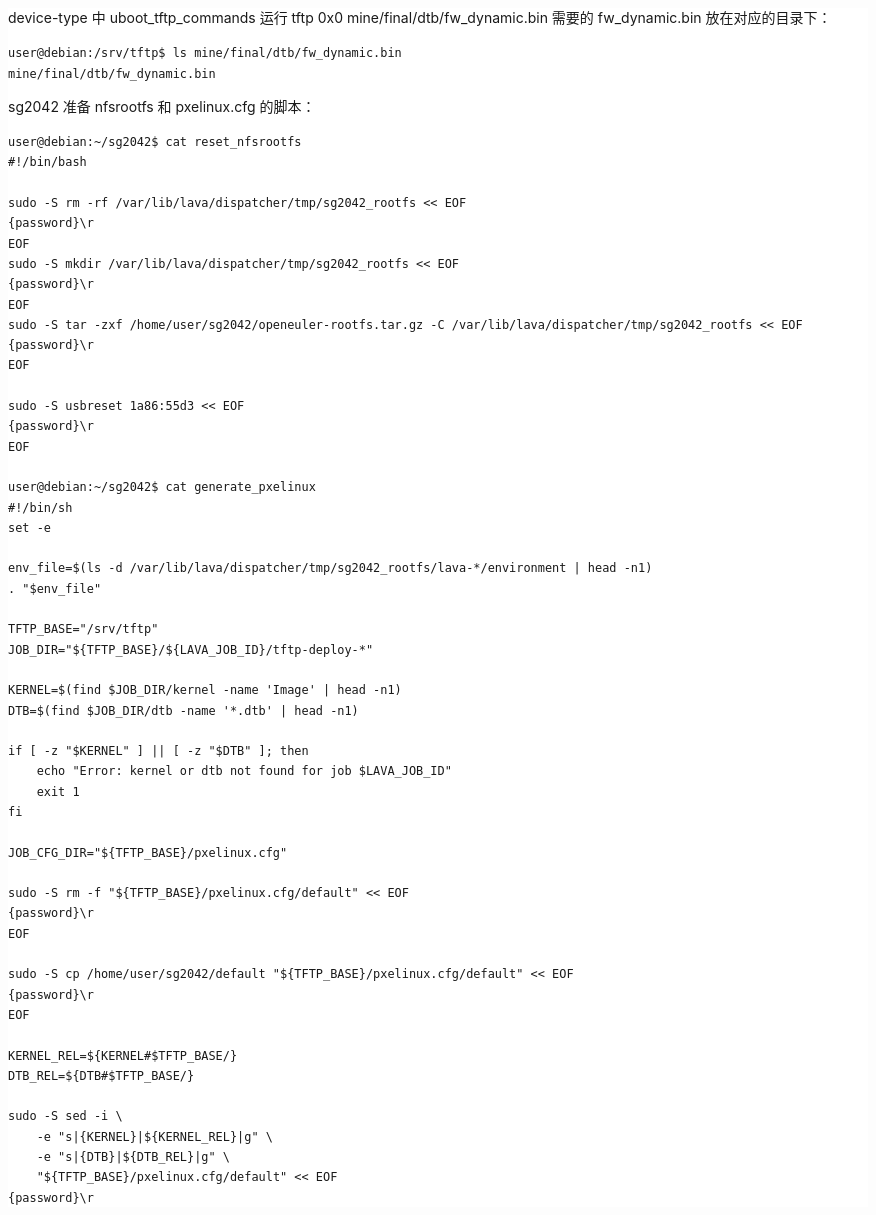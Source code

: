 device-type 中 uboot_tftp_commands 运行 tftp 0x0 mine/final/dtb/fw_dynamic.bin 需要的 fw_dynamic.bin 放在对应的目录下：

```
user@debian:/srv/tftp$ ls mine/final/dtb/fw_dynamic.bin 
mine/final/dtb/fw_dynamic.bin
```

sg2042 准备 nfsrootfs 和 pxelinux.cfg 的脚本：

```
user@debian:~/sg2042$ cat reset_nfsrootfs 
#!/bin/bash

sudo -S rm -rf /var/lib/lava/dispatcher/tmp/sg2042_rootfs << EOF
{password}\r
EOF
sudo -S mkdir /var/lib/lava/dispatcher/tmp/sg2042_rootfs << EOF
{password}\r
EOF
sudo -S tar -zxf /home/user/sg2042/openeuler-rootfs.tar.gz -C /var/lib/lava/dispatcher/tmp/sg2042_rootfs << EOF
{password}\r
EOF

sudo -S usbreset 1a86:55d3 << EOF
{password}\r
EOF

user@debian:~/sg2042$ cat generate_pxelinux 
#!/bin/sh
set -e

env_file=$(ls -d /var/lib/lava/dispatcher/tmp/sg2042_rootfs/lava-*/environment | head -n1)
. "$env_file"

TFTP_BASE="/srv/tftp"
JOB_DIR="${TFTP_BASE}/${LAVA_JOB_ID}/tftp-deploy-*"

KERNEL=$(find $JOB_DIR/kernel -name 'Image' | head -n1)
DTB=$(find $JOB_DIR/dtb -name '*.dtb' | head -n1)

if [ -z "$KERNEL" ] || [ -z "$DTB" ]; then
    echo "Error: kernel or dtb not found for job $LAVA_JOB_ID"
    exit 1
fi

JOB_CFG_DIR="${TFTP_BASE}/pxelinux.cfg"

sudo -S rm -f "${TFTP_BASE}/pxelinux.cfg/default" << EOF
{password}\r
EOF

sudo -S cp /home/user/sg2042/default "${TFTP_BASE}/pxelinux.cfg/default" << EOF
{password}\r
EOF

KERNEL_REL=${KERNEL#$TFTP_BASE/}
DTB_REL=${DTB#$TFTP_BASE/}

sudo -S sed -i \
    -e "s|{KERNEL}|${KERNEL_REL}|g" \
    -e "s|{DTB}|${DTB_REL}|g" \
    "${TFTP_BASE}/pxelinux.cfg/default" << EOF
{password}\r
```